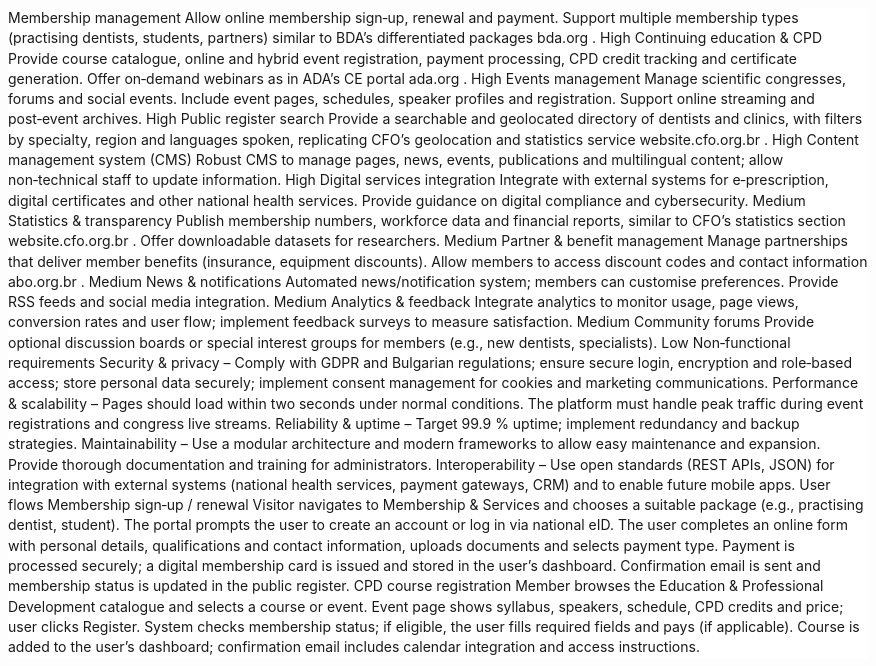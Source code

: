 Membership management	Allow online membership sign‑up, renewal and payment. Support multiple membership types (practising dentists, students, partners) similar to BDA’s differentiated packages
bda.org
.	High
Continuing education & CPD	Provide course catalogue, online and hybrid event registration, payment processing, CPD credit tracking and certificate generation. Offer on‑demand webinars as in ADA’s CE portal
ada.org
.	High
Events management	Manage scientific congresses, forums and social events. Include event pages, schedules, speaker profiles and registration. Support online streaming and post‑event archives.	High
Public register search	Provide a searchable and geolocated directory of dentists and clinics, with filters by specialty, region and languages spoken, replicating CFO’s geolocation and statistics service
website.cfo.org.br
.	High
Content management system (CMS)	Robust CMS to manage pages, news, events, publications and multilingual content; allow non‑technical staff to update information.	High
Digital services integration	Integrate with external systems for e‑prescription, digital certificates and other national health services. Provide guidance on digital compliance and cybersecurity.	Medium
Statistics & transparency	Publish membership numbers, workforce data and financial reports, similar to CFO’s statistics section
website.cfo.org.br
. Offer downloadable datasets for researchers.	Medium
Partner & benefit management	Manage partnerships that deliver member benefits (insurance, equipment discounts). Allow members to access discount codes and contact information
abo.org.br
.	Medium
News & notifications	Automated news/notification system; members can customise preferences. Provide RSS feeds and social media integration.	Medium
Analytics & feedback	Integrate analytics to monitor usage, page views, conversion rates and user flow; implement feedback surveys to measure satisfaction.	Medium
Community forums	Provide optional discussion boards or special interest groups for members (e.g., new dentists, specialists).	Low
Non‑functional requirements
Security & privacy – Comply with GDPR and Bulgarian regulations; ensure secure login, encryption and role‑based access; store personal data securely; implement consent management for cookies and marketing communications.
Performance & scalability – Pages should load within two seconds under normal conditions. The platform must handle peak traffic during event registrations and congress live streams.
Reliability & uptime – Target 99.9 % uptime; implement redundancy and backup strategies.
Maintainability – Use a modular architecture and modern frameworks to allow easy maintenance and expansion. Provide thorough documentation and training for administrators.
Interoperability – Use open standards (REST APIs, JSON) for integration with external systems (national health services, payment gateways, CRM) and to enable future mobile apps.
User flows
Membership sign‑up / renewal
Visitor navigates to Membership & Services and chooses a suitable package (e.g., practising dentist, student).
The portal prompts the user to create an account or log in via national eID.
The user completes an online form with personal details, qualifications and contact information, uploads documents and selects payment type.
Payment is processed securely; a digital membership card is issued and stored in the user’s dashboard.
Confirmation email is sent and membership status is updated in the public register.
CPD course registration
Member browses the Education & Professional Development catalogue and selects a course or event.
Event page shows syllabus, speakers, schedule, CPD credits and price; user clicks Register.
System checks membership status; if eligible, the user fills required fields and pays (if applicable).
Course is added to the user’s dashboard; confirmation email includes calendar integration and access instructions.
